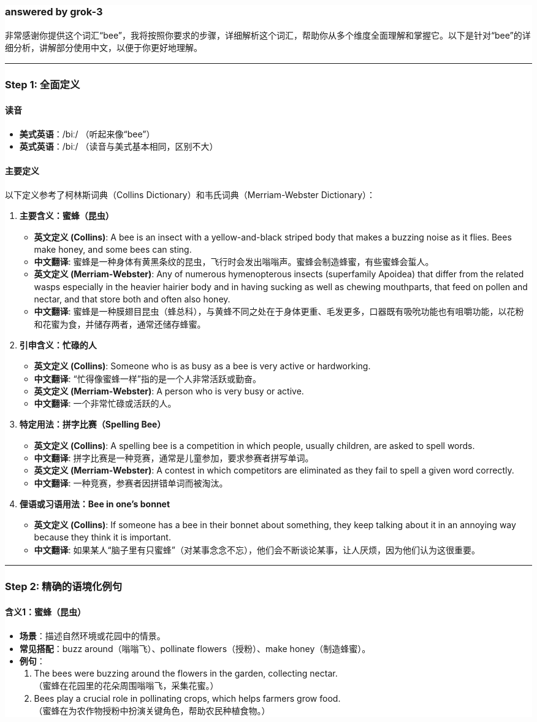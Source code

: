 ### answered by grok-3
非常感谢你提供这个词汇“bee”，我将按照你要求的步骤，详细解析这个词汇，帮助你从多个维度全面理解和掌握它。以下是针对“bee”的详细分析，讲解部分使用中文，以便于你更好地理解。

---

### Step 1: 全面定义
#### 读音
- **美式英语**：/biː/ （听起来像“bee”）
- **英式英语**：/biː/ （读音与美式基本相同，区别不大）

#### 主要定义
以下定义参考了柯林斯词典（Collins Dictionary）和韦氏词典（Merriam-Webster Dictionary）：
1. **主要含义：蜜蜂（昆虫）**
   - **英文定义 (Collins)**: A bee is an insect with a yellow-and-black striped body that makes a buzzing noise as it flies. Bees make honey, and some bees can sting.
   - **中文翻译**: 蜜蜂是一种身体有黄黑条纹的昆虫，飞行时会发出嗡嗡声。蜜蜂会制造蜂蜜，有些蜜蜂会蜇人。
   - **英文定义 (Merriam-Webster)**: Any of numerous hymenopterous insects (superfamily Apoidea) that differ from the related wasps especially in the heavier hairier body and in having sucking as well as chewing mouthparts, that feed on pollen and nectar, and that store both and often also honey.
   - **中文翻译**: 蜜蜂是一种膜翅目昆虫（蜂总科），与黄蜂不同之处在于身体更重、毛发更多，口器既有吸吮功能也有咀嚼功能，以花粉和花蜜为食，并储存两者，通常还储存蜂蜜。

2. **引申含义：忙碌的人**
   - **英文定义 (Collins)**: Someone who is as busy as a bee is very active or hardworking.
   - **中文翻译**: “忙得像蜜蜂一样”指的是一个人非常活跃或勤奋。
   - **英文定义 (Merriam-Webster)**: A person who is very busy or active.
   - **中文翻译**: 一个非常忙碌或活跃的人。

3. **特定用法：拼字比赛（Spelling Bee）**
   - **英文定义 (Collins)**: A spelling bee is a competition in which people, usually children, are asked to spell words.
   - **中文翻译**: 拼字比赛是一种竞赛，通常是儿童参加，要求参赛者拼写单词。
   - **英文定义 (Merriam-Webster)**: A contest in which competitors are eliminated as they fail to spell a given word correctly.
   - **中文翻译**: 一种竞赛，参赛者因拼错单词而被淘汰。

4. **俚语或习语用法：Bee in one’s bonnet**
   - **英文定义 (Collins)**: If someone has a bee in their bonnet about something, they keep talking about it in an annoying way because they think it is important.
   - **中文翻译**: 如果某人“脑子里有只蜜蜂”（对某事念念不忘），他们会不断谈论某事，让人厌烦，因为他们认为这很重要。

---

### Step 2: 精确的语境化例句
#### 含义1：蜜蜂（昆虫）
- **场景**：描述自然环境或花园中的情景。
- **常见搭配**：buzz around（嗡嗡飞）、pollinate flowers（授粉）、make honey（制造蜂蜜）。
- **例句**：
  1. The bees were buzzing around the flowers in the garden, collecting nectar.  
     （蜜蜂在花园里的花朵周围嗡嗡飞，采集花蜜。）
  2. Bees play a crucial role in pollinating crops, which helps farmers grow food.  
     （蜜蜂在为农作物授粉中扮演关键角色，帮助农民种植食物。）
